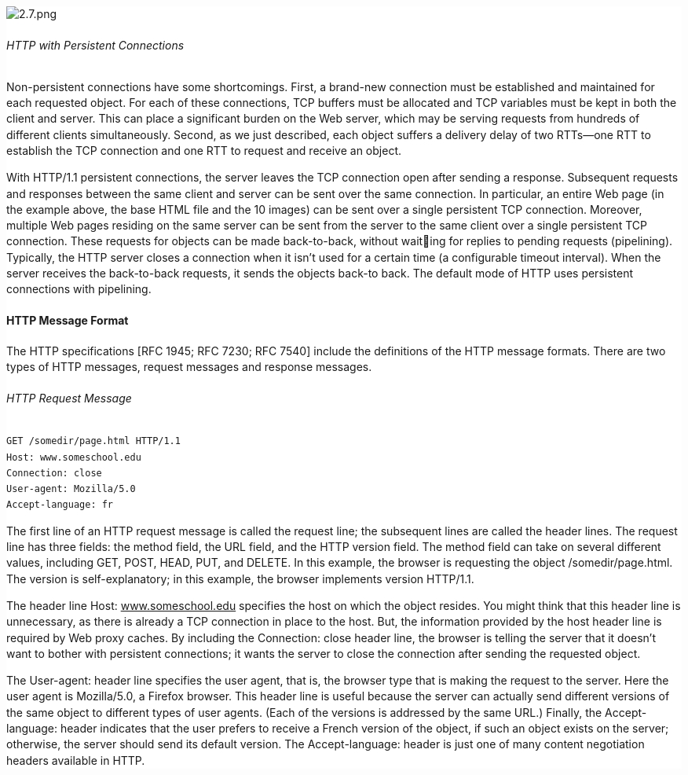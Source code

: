![2.7.png](A:\PLAYGROUND\gettingstarted-computernetworking\a_top_down_approach\Images\2.7.png)

###### HTTP with Persistent Connections

Non-persistent connections have some shortcomings. First, a brand-new connection must be established and maintained for each requested object. For each of these connections, TCP buffers must be allocated and TCP variables must be kept in both  the client and server. This can place a significant burden on the Web server, which may be serving requests from hundreds of different clients simultaneously. Second, as we just described, each object suffers a delivery delay of two RTTs—one RTT to establish the TCP connection and one RTT to request and receive an object.

With HTTP/1.1 persistent connections, the server leaves the TCP connection open after sending a response. Subsequent requests and responses between the same client and server can be sent over the same connection. In particular, an entire Web page (in the example above, the base HTML file and the 10 images) can be sent over a single persistent TCP connection. Moreover, multiple Web pages residing on the same server can be sent from the server to the same client over a single persistent TCP connection. These requests for objects can be made back-to-back, without waiting for replies to pending requests (pipelining). Typically, the HTTP server closes a connection when it isn’t used for a certain time (a configurable timeout interval). When the server receives the back-to-back requests, it sends the objects back-to back. The default mode of HTTP uses persistent connections with pipelining.

#### HTTP Message Format

The HTTP specifications [RFC 1945; RFC 7230; RFC 7540] include the definitions of the HTTP message formats. There are two types of HTTP messages, request messages and response messages.

###### HTTP Request Message

```http
GET /somedir/page.html HTTP/1.1
Host: www.someschool.edu
Connection: close
User-agent: Mozilla/5.0
Accept-language: fr
```

The first line of an HTTP request message is called the request line; the subsequent lines are called the header lines. The request line has three fields: the method field, the URL field, and the HTTP version field. The method field can take on several different values, including GET, POST, HEAD, PUT, and DELETE. In this example, the browser is requesting the object /somedir/page.html. The version is self-explanatory; in this example, the browser implements version HTTP/1.1.

The header line Host: www.someschool.edu specifies the host on which the object resides. You might think that this header line is unnecessary, as there is already a TCP connection in place to the host. But, the information provided by the host header line is required by Web proxy caches. By including the Connection: close header line, the browser is telling the server that it doesn’t want to bother with persistent connections; it wants the server to close the connection after sending the requested object.

The User-agent: header line specifies the user agent, that is, the browser type that is making the request to the server. Here the user agent is Mozilla/5.0, a Firefox browser. This header line is useful because the server can actually send different versions of the same object to different types of user agents. (Each of the versions is addressed by the same URL.) Finally, the Accept-language: header indicates that the user prefers to receive a French version of the object, if such an object exists on the server; otherwise, the server should send its default version. The Accept-language: header is just one of many content negotiation headers available in HTTP.

